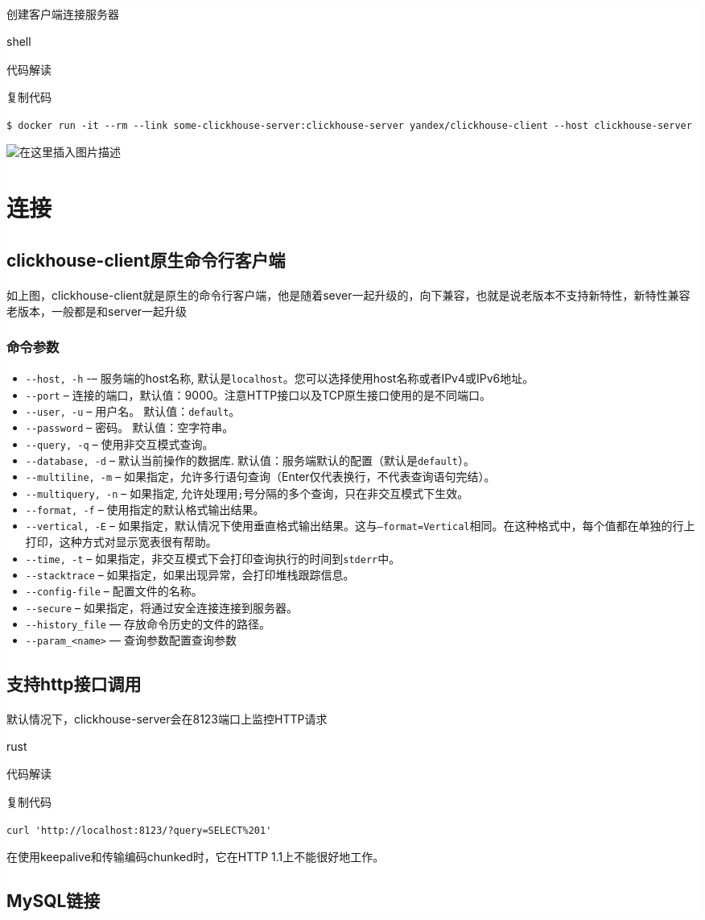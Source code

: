 创建客户端连接服务器

shell

 代码解读

复制代码

`$ docker run -it --rm --link some-clickhouse-server:clickhouse-server yandex/clickhouse-client --host clickhouse-server`

![在这里插入图片描述](https://p3-juejin.byteimg.com/tos-cn-i-k3u1fbpfcp/c9e6c92a45a74c81b2ec06f34eedb57b~tplv-k3u1fbpfcp-zoom-in-crop-mark:1512:0:0:0.awebp)

连接
==

clickhouse-client原生命令行客户端
-------------------------

如上图，clickhouse-client就是原生的命令行客户端，他是随着sever一起升级的，向下兼容，也就是说老版本不支持新特性，新特性兼容老版本，一般都是和server一起升级

### 命令参数

*   `--host, -h` -– 服务端的host名称, 默认是`localhost`。您可以选择使用host名称或者IPv4或IPv6地址。
*   `--port` – 连接的端口，默认值：9000。注意HTTP接口以及TCP原生接口使用的是不同端口。
*   `--user, -u` – 用户名。 默认值：`default`。
*   `--password` – 密码。 默认值：空字符串。
*   `--query, -q` – 使用非交互模式查询。
*   `--database, -d` – 默认当前操作的数据库. 默认值：服务端默认的配置（默认是`default`）。
*   `--multiline, -m` – 如果指定，允许多行语句查询（Enter仅代表换行，不代表查询语句完结）。
*   `--multiquery, -n` – 如果指定, 允许处理用`;`号分隔的多个查询，只在非交互模式下生效。
*   `--format, -f` – 使用指定的默认格式输出结果。
*   `--vertical, -E` – 如果指定，默认情况下使用垂直格式输出结果。这与`–format=Vertical`相同。在这种格式中，每个值都在单独的行上打印，这种方式对显示宽表很有帮助。
*   `--time, -t` – 如果指定，非交互模式下会打印查询执行的时间到`stderr`中。
*   `--stacktrace` – 如果指定，如果出现异常，会打印堆栈跟踪信息。
*   `--config-file` – 配置文件的名称。
*   `--secure` – 如果指定，将通过安全连接连接到服务器。
*   `--history_file` — 存放命令历史的文件的路径。
*   `--param_<name>` — 查询参数配置查询参数

支持http接口调用
----------

默认情况下，clickhouse-server会在8123端口上监控HTTP请求

rust

 代码解读

复制代码

`curl 'http://localhost:8123/?query=SELECT%201'`

在使用keepalive和传输编码chunked时，它在HTTP 1.1上不能很好地工作。

MySQL链接
-------
